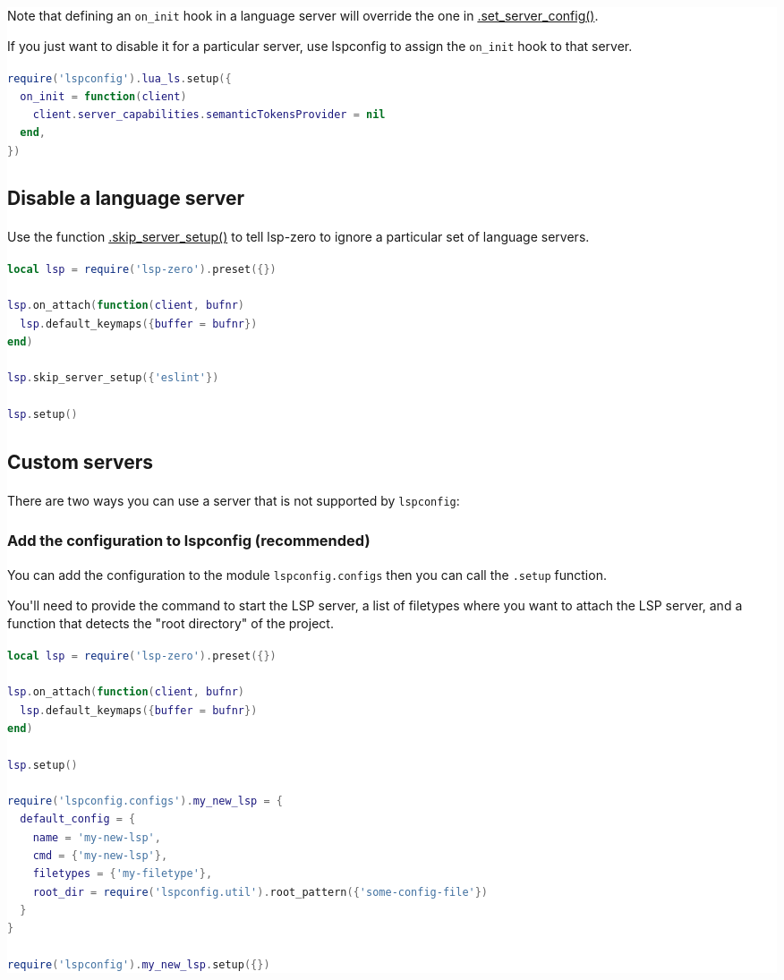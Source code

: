 Note that defining an `on_init` hook in a language server will override the one in [.set_server_config()](https://github.com/VonHeikemen/lsp-zero.nvim/blob/v2.x/doc/md/api-reference.md#set_server_configopts). 

If you just want to disable it for a particular server, use lspconfig to assign the `on_init` hook to that server.

```lua
require('lspconfig').lua_ls.setup({
  on_init = function(client)
    client.server_capabilities.semanticTokensProvider = nil
  end,
})
```

## Disable a language server

Use the function [.skip_server_setup()](https://github.com/VonHeikemen/lsp-zero.nvim/blob/v2.x/doc/md/api-reference.md#skip_server_setupname) to tell lsp-zero to ignore a particular set of language servers.

```lua
local lsp = require('lsp-zero').preset({})

lsp.on_attach(function(client, bufnr)
  lsp.default_keymaps({buffer = bufnr})
end)

lsp.skip_server_setup({'eslint'})

lsp.setup()
```

## Custom servers

There are two ways you can use a server that is not supported by `lspconfig`:

### Add the configuration to lspconfig (recommended)

You can add the configuration to the module `lspconfig.configs` then you can call the `.setup` function.

You'll need to provide the command to start the LSP server, a list of filetypes where you want to attach the LSP server, and a function that detects the "root directory" of the project.

```lua
local lsp = require('lsp-zero').preset({})

lsp.on_attach(function(client, bufnr)
  lsp.default_keymaps({buffer = bufnr})
end)

lsp.setup()

require('lspconfig.configs').my_new_lsp = {
  default_config = {
    name = 'my-new-lsp',
    cmd = {'my-new-lsp'},
    filetypes = {'my-filetype'},
    root_dir = require('lspconfig.util').root_pattern({'some-config-file'})
  }
}

require('lspconfig').my_new_lsp.setup({})
```
